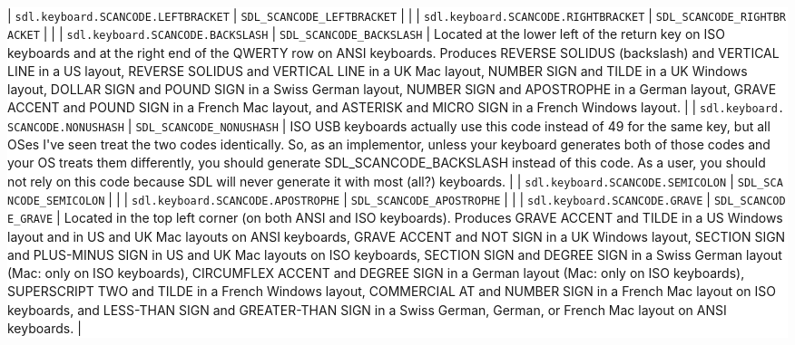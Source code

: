   | `sdl.keyboard.SCANCODE.LEFTBRACKET`        | `SDL_SCANCODE_LEFTBRACKET`        |                                                                                                                                                                                                                                                                                                                                                                                                                                                                                                                                                                                                                                                                                                                       |
  | `sdl.keyboard.SCANCODE.RIGHTBRACKET`       | `SDL_SCANCODE_RIGHTBRACKET`       |                                                                                                                                                                                                                                                                                                                                                                                                                                                                                                                                                                                                                                                                                                                       |
  | `sdl.keyboard.SCANCODE.BACKSLASH`          | `SDL_SCANCODE_BACKSLASH`          | Located at the lower left of the return key on ISO keyboards and at the right end of the QWERTY row on ANSI keyboards. Produces REVERSE SOLIDUS (backslash) and VERTICAL LINE in a US layout, REVERSE SOLIDUS and VERTICAL LINE in a UK Mac layout, NUMBER SIGN and TILDE in a UK Windows layout, DOLLAR SIGN and POUND SIGN in a Swiss German layout, NUMBER SIGN and APOSTROPHE in a German layout, GRAVE ACCENT and POUND SIGN in a French Mac layout, and ASTERISK and MICRO SIGN in a French Windows layout.                                                                                                                                                                                                     |
  | `sdl.keyboard.SCANCODE.NONUSHASH`          | `SDL_SCANCODE_NONUSHASH`          | ISO USB keyboards actually use this code instead of 49 for the same key, but all OSes I've seen treat the two codes identically. So, as an implementor, unless your keyboard generates both of those codes and your OS treats them differently, you should generate SDL_SCANCODE_BACKSLASH instead of this code. As a user, you should not rely on this code because SDL will never generate it with most (all?) keyboards.                                                                                                                                                                                                                                                                                           |
  | `sdl.keyboard.SCANCODE.SEMICOLON`          | `SDL_SCANCODE_SEMICOLON`          |                                                                                                                                                                                                                                                                                                                                                                                                                                                                                                                                                                                                                                                                                                                       |
  | `sdl.keyboard.SCANCODE.APOSTROPHE`         | `SDL_SCANCODE_APOSTROPHE`         |                                                                                                                                                                                                                                                                                                                                                                                                                                                                                                                                                                                                                                                                                                                       |
  | `sdl.keyboard.SCANCODE.GRAVE`              | `SDL_SCANCODE_GRAVE`              | Located in the top left corner (on both ANSI and ISO keyboards). Produces GRAVE ACCENT and TILDE in a US Windows layout and in US and UK Mac layouts on ANSI keyboards, GRAVE ACCENT and NOT SIGN in a UK Windows layout, SECTION SIGN and PLUS-MINUS SIGN in US and UK Mac layouts on ISO keyboards, SECTION SIGN and DEGREE SIGN in a Swiss German layout (Mac: only on ISO keyboards), CIRCUMFLEX ACCENT and DEGREE SIGN in a German layout (Mac: only on ISO keyboards), SUPERSCRIPT TWO and TILDE in a French Windows layout, COMMERCIAL AT and NUMBER SIGN in a French Mac layout on ISO keyboards, and LESS-THAN SIGN and GREATER-THAN SIGN in a Swiss German, German, or French Mac layout on ANSI keyboards. |